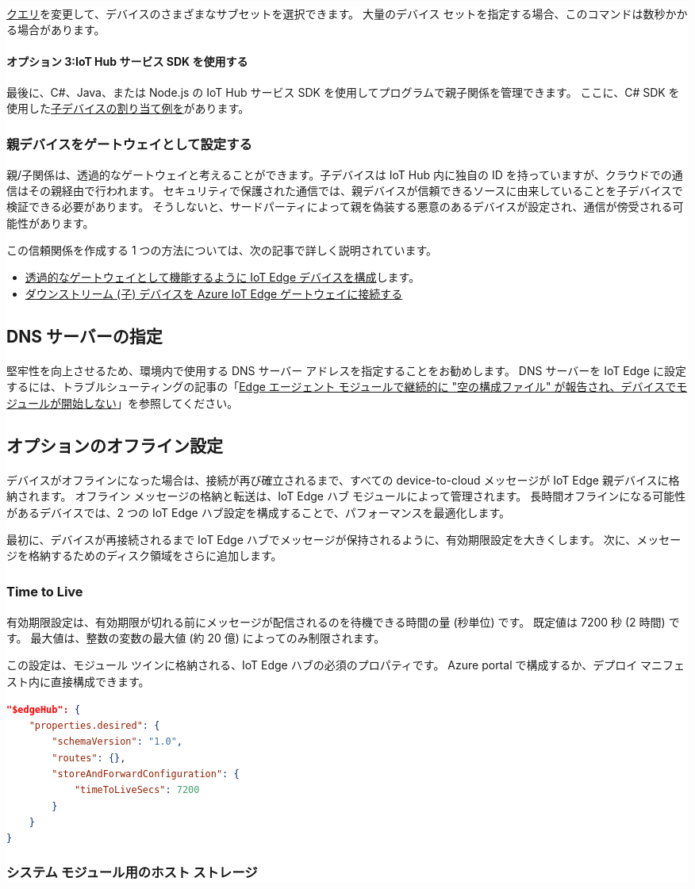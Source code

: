 [クエリ](../iot-hub/iot-hub-devguide-query-language.md)を変更して、デバイスのさまざまなサブセットを選択できます。 大量のデバイス セットを指定する場合、このコマンドは数秒かかる場合があります。

#### <a name="option-3-use-iot-hub-service-sdk"></a>オプション 3:IoT Hub サービス SDK を使用する

最後に、C#、Java、または Node.js の IoT Hub サービス SDK を使用してプログラムで親子関係を管理できます。 ここに、C# SDK を使用した[子デバイスの割り当て例を](https://aka.ms/set-child-iot-device-c-sharp)があります。

### <a name="set-up-the-parent-device-as-a-gateway"></a>親デバイスをゲートウェイとして設定する

親/子関係は、透過的なゲートウェイと考えることができます。子デバイスは IoT Hub 内に独自の ID を持っていますが、クラウドでの通信はその親経由で行われます。 セキュリティで保護された通信では、親デバイスが信頼できるソースに由来していることを子デバイスで検証できる必要があります。 そうしないと、サードパーティによって親を偽装する悪意のあるデバイスが設定され、通信が傍受される可能性があります。

この信頼関係を作成する 1 つの方法については、次の記事で詳しく説明されています。

* [透過的なゲートウェイとして機能するように IoT Edge デバイスを構成](how-to-create-transparent-gateway.md)します。
* [ダウンストリーム (子) デバイスを Azure IoT Edge ゲートウェイに接続する](how-to-connect-downstream-device.md)

## <a name="specify-dns-servers"></a>DNS サーバーの指定

堅牢性を向上させるため、環境内で使用する DNS サーバー アドレスを指定することをお勧めします。 DNS サーバーを IoT Edge に設定するには、トラブルシューティングの記事の「[Edge エージェント モジュールで継続的に "空の構成ファイル" が報告され、デバイスでモジュールが開始しない](troubleshoot.md#edge-agent-module-continually-reports-empty-config-file-and-no-modules-start-on-the-device)」を参照してください。

## <a name="optional-offline-settings"></a>オプションのオフライン設定

デバイスがオフラインになった場合は、接続が再び確立されるまで、すべての device-to-cloud メッセージが IoT Edge 親デバイスに格納されます。 オフライン メッセージの格納と転送は、IoT Edge ハブ モジュールによって管理されます。 長時間オフラインになる可能性があるデバイスでは、2 つの IoT Edge ハブ設定を構成することで、パフォーマンスを最適化します。

最初に、デバイスが再接続されるまで IoT Edge ハブでメッセージが保持されるように、有効期限設定を大きくします。 次に、メッセージを格納するためのディスク領域をさらに追加します。

### <a name="time-to-live"></a>Time to Live

有効期限設定は、有効期限が切れる前にメッセージが配信されるのを待機できる時間の量 (秒単位) です。 既定値は 7200 秒 (2 時間) です。 最大値は、整数の変数の最大値 (約 20 億) によってのみ制限されます。

この設定は、モジュール ツインに格納される、IoT Edge ハブの必須のプロパティです。 Azure portal で構成するか、デプロイ マニフェスト内に直接構成できます。

```json
"$edgeHub": {
    "properties.desired": {
        "schemaVersion": "1.0",
        "routes": {},
        "storeAndForwardConfiguration": {
            "timeToLiveSecs": 7200
        }
    }
}
```

### <a name="host-storage-for-system-modules"></a>システム モジュール用のホスト ストレージ
